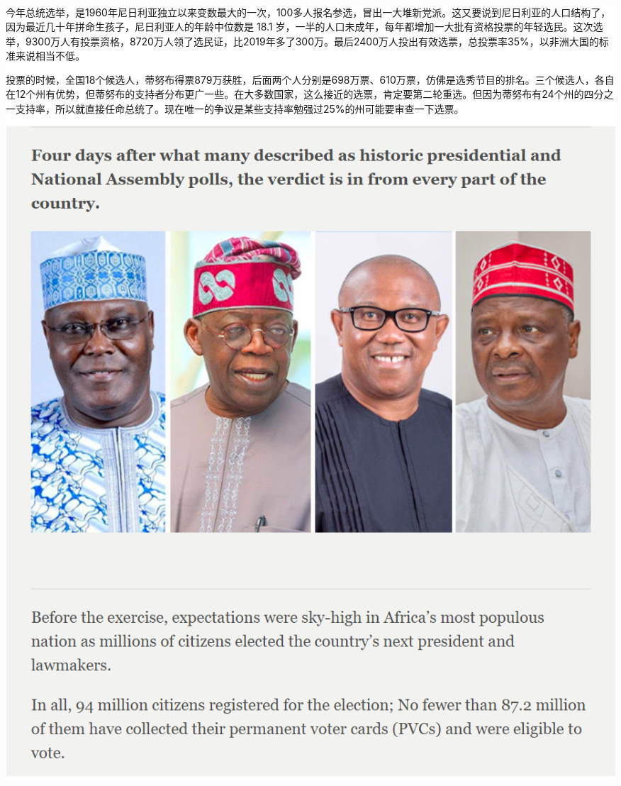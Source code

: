 今年总统选举，是1960年尼日利亚独立以来变数最大的一次，100多人报名参选，冒出一大堆新党派。这又要说到尼日利亚的人口结构了，因为最近几十年拼命生孩子，尼日利亚人的年龄中位数是 18.1 岁，一半的人口未成年，每年都增加一大批有资格投票的年轻选民。这次选举，9300万人有投票资格，8720万人领了选民证，比2019年多了300万。最后2400万人投出有效选票，总投票率35%，以非洲大国的标准来说相当不低。

投票的时候，全国18个候选人，蒂努布得票879万获胜，后面两个人分别是698万票、610万票，仿佛是选秀节目的排名。三个候选人，各自在12个州有优势，但蒂努布的支持者分布更广一些。在大多数国家，这么接近的选票，肯定要第二轮重选。但因为蒂努布有24个州的四分之一支持率，所以就直接任命总统了。现在唯一的争议是某些支持率勉强过25%的州可能要审查一下选票。

![](/images/btnews/0501_0600/0578/6d8202e5-0871-4e2f-ae1e-a40f7482e0cf.png)
